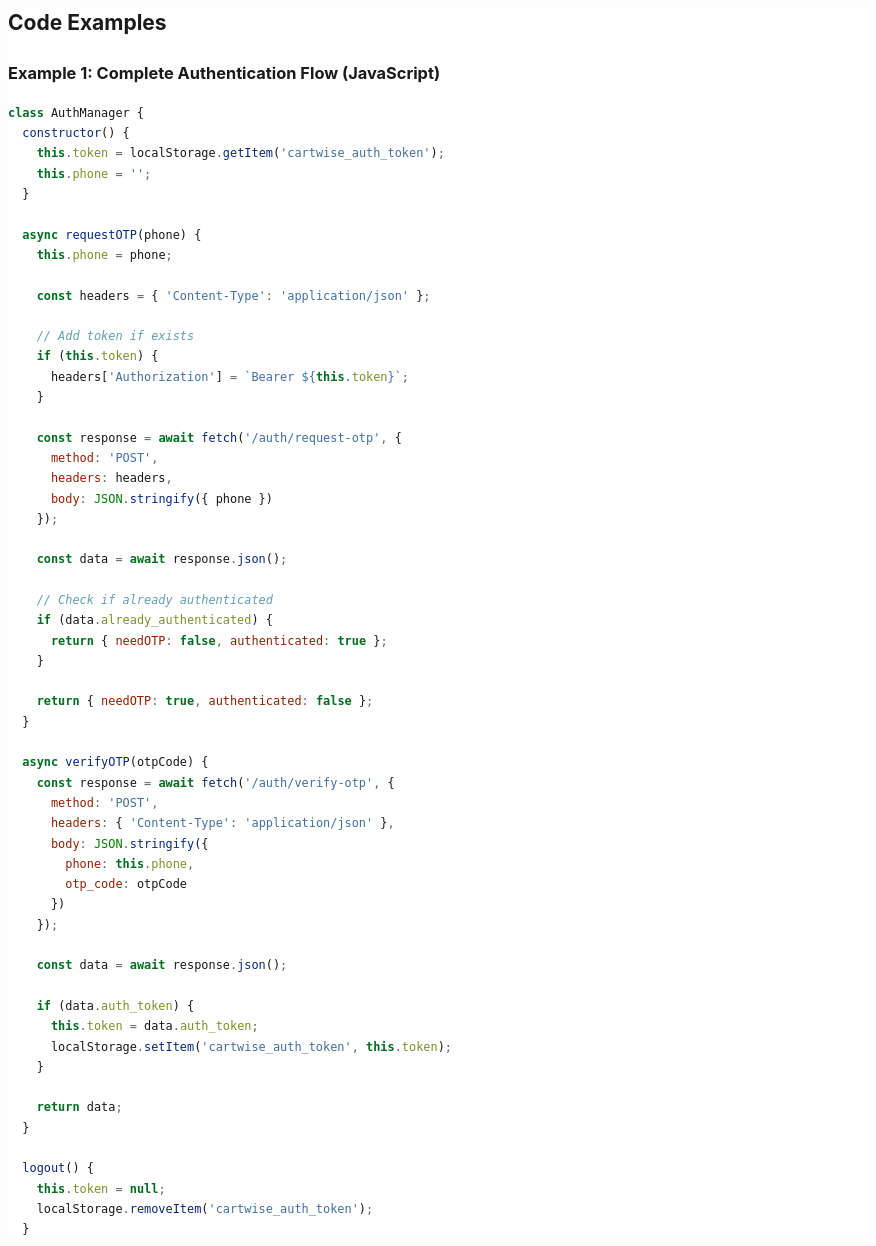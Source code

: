 
## Code Examples

### Example 1: Complete Authentication Flow (JavaScript)

```javascript
class AuthManager {
  constructor() {
    this.token = localStorage.getItem('cartwise_auth_token');
    this.phone = '';
  }

  async requestOTP(phone) {
    this.phone = phone;

    const headers = { 'Content-Type': 'application/json' };

    // Add token if exists
    if (this.token) {
      headers['Authorization'] = `Bearer ${this.token}`;
    }

    const response = await fetch('/auth/request-otp', {
      method: 'POST',
      headers: headers,
      body: JSON.stringify({ phone })
    });

    const data = await response.json();

    // Check if already authenticated
    if (data.already_authenticated) {
      return { needOTP: false, authenticated: true };
    }

    return { needOTP: true, authenticated: false };
  }

  async verifyOTP(otpCode) {
    const response = await fetch('/auth/verify-otp', {
      method: 'POST',
      headers: { 'Content-Type': 'application/json' },
      body: JSON.stringify({
        phone: this.phone,
        otp_code: otpCode
      })
    });

    const data = await response.json();

    if (data.auth_token) {
      this.token = data.auth_token;
      localStorage.setItem('cartwise_auth_token', this.token);
    }

    return data;
  }

  logout() {
    this.token = null;
    localStorage.removeItem('cartwise_auth_token');
  }

```